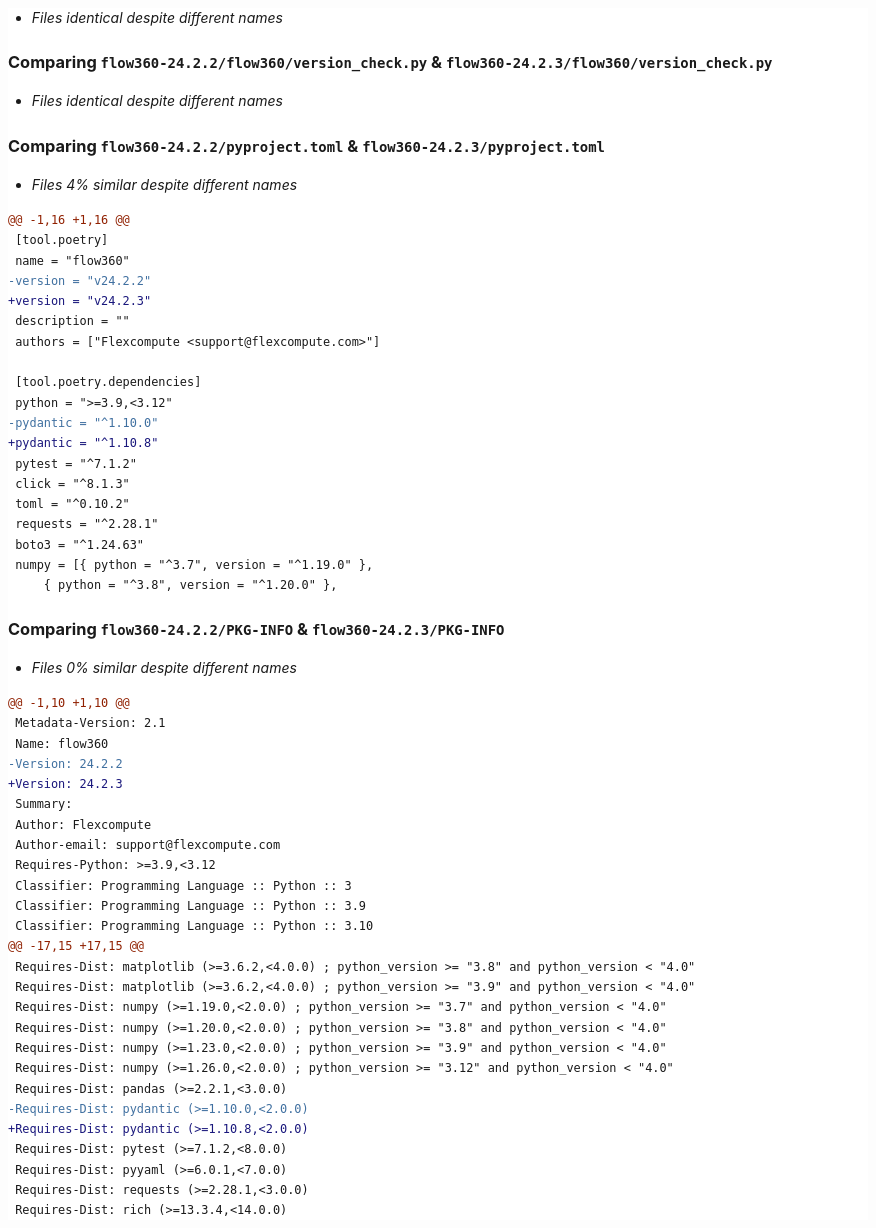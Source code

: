  * *Files identical despite different names*

### Comparing `flow360-24.2.2/flow360/version_check.py` & `flow360-24.2.3/flow360/version_check.py`

 * *Files identical despite different names*

### Comparing `flow360-24.2.2/pyproject.toml` & `flow360-24.2.3/pyproject.toml`

 * *Files 4% similar despite different names*

```diff
@@ -1,16 +1,16 @@
 [tool.poetry]
 name = "flow360"
-version = "v24.2.2"
+version = "v24.2.3"
 description = ""
 authors = ["Flexcompute <support@flexcompute.com>"]
 
 [tool.poetry.dependencies]
 python = ">=3.9,<3.12"
-pydantic = "^1.10.0"
+pydantic = "^1.10.8"
 pytest = "^7.1.2"
 click = "^8.1.3"
 toml = "^0.10.2"
 requests = "^2.28.1"
 boto3 = "^1.24.63"
 numpy = [{ python = "^3.7", version = "^1.19.0" },
     { python = "^3.8", version = "^1.20.0" },
```

### Comparing `flow360-24.2.2/PKG-INFO` & `flow360-24.2.3/PKG-INFO`

 * *Files 0% similar despite different names*

```diff
@@ -1,10 +1,10 @@
 Metadata-Version: 2.1
 Name: flow360
-Version: 24.2.2
+Version: 24.2.3
 Summary: 
 Author: Flexcompute
 Author-email: support@flexcompute.com
 Requires-Python: >=3.9,<3.12
 Classifier: Programming Language :: Python :: 3
 Classifier: Programming Language :: Python :: 3.9
 Classifier: Programming Language :: Python :: 3.10
@@ -17,15 +17,15 @@
 Requires-Dist: matplotlib (>=3.6.2,<4.0.0) ; python_version >= "3.8" and python_version < "4.0"
 Requires-Dist: matplotlib (>=3.6.2,<4.0.0) ; python_version >= "3.9" and python_version < "4.0"
 Requires-Dist: numpy (>=1.19.0,<2.0.0) ; python_version >= "3.7" and python_version < "4.0"
 Requires-Dist: numpy (>=1.20.0,<2.0.0) ; python_version >= "3.8" and python_version < "4.0"
 Requires-Dist: numpy (>=1.23.0,<2.0.0) ; python_version >= "3.9" and python_version < "4.0"
 Requires-Dist: numpy (>=1.26.0,<2.0.0) ; python_version >= "3.12" and python_version < "4.0"
 Requires-Dist: pandas (>=2.2.1,<3.0.0)
-Requires-Dist: pydantic (>=1.10.0,<2.0.0)
+Requires-Dist: pydantic (>=1.10.8,<2.0.0)
 Requires-Dist: pytest (>=7.1.2,<8.0.0)
 Requires-Dist: pyyaml (>=6.0.1,<7.0.0)
 Requires-Dist: requests (>=2.28.1,<3.0.0)
 Requires-Dist: rich (>=13.3.4,<14.0.0)
```